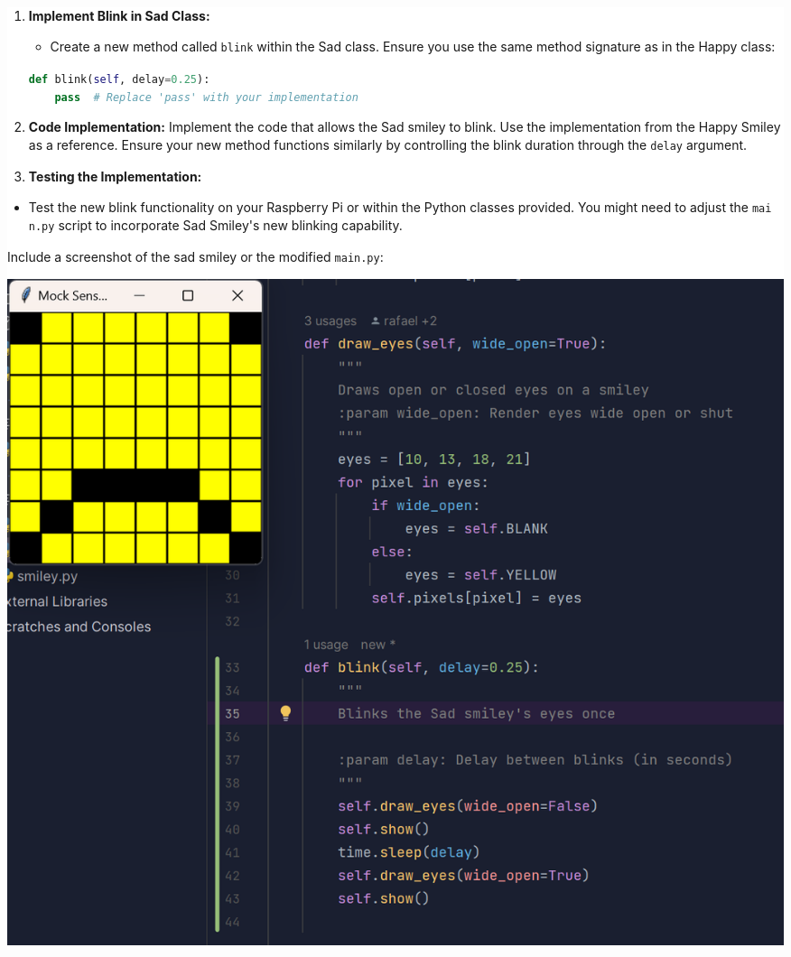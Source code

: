 1. **Implement Blink in Sad Class:**

   - Create a new method called `blink` within the Sad class. Ensure you use the same method signature as in the Happy class:

   ```python
   def blink(self, delay=0.25):
       pass  # Replace 'pass' with your implementation
   ```

2. **Code Implementation:** Implement the code that allows the Sad smiley to blink. Use the implementation from the Happy Smiley as a reference. Ensure your new method functions similarly by controlling the blink duration through the `delay` argument.

3. **Testing the Implementation:**

- Test the new blink functionality on your Raspberry Pi or within the Python classes provided. You might need to adjust the `main.py` script to incorporate Sad Smiley's new blinking capability.

Include a screenshot of the sad smiley or the modified `main.py`:

![Sad Smiley Blinking](screenshots/sad_blinking.png)
